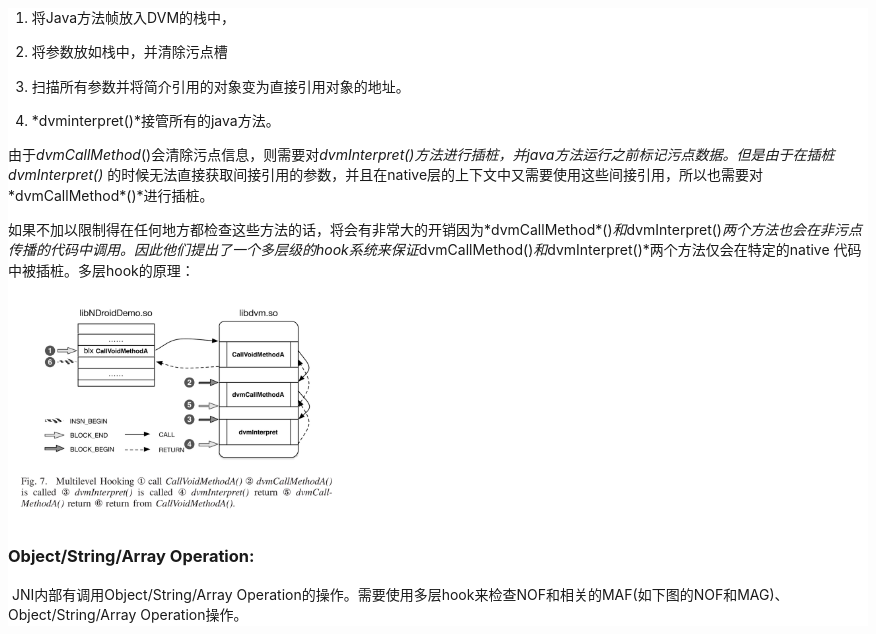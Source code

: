 1. 将Java方法帧放入DVM的栈中，

2. 将参数放如栈中，并清除污点槽

3. 扫描所有参数并将简介引用的对象变为直接引用对象的地址。

4. *dvminterpret()*接管所有的java方法。 

由于*dvmCallMethod*()会清除污点信息，则需要对*dvmInterpret()*方法进行插桩，并java方法运行之前标记污点数据。但是由于在插桩*dvmInterpret()* 的时候无法直接获取间接引用的参数，并且在native层的上下文中又需要使用这些间接引用，所以也需要对*dvmCallMethod\*()*进行插桩。

​	如果不加以限制得在任何地方都检查这些方法的话，将会有非常大的开销因为*dvmCallMethod\*()*和*dvmInterpret()*两个方法也会在非污点传播的代码中调用。因此他们提出了一个多层级的hook系统来保证*dvmCallMethod()*和*dvmInterpret()*两个方法仅会在特定的native 代码中被插桩。多层hook的原理：

<img src="./img/1228/image-20201201192629101.png" alt="image-20201201192629101" style="zoom:33%;" />



### Object/String/Array Operation:

​	JNI内部有调用Object/String/Array Operation的操作。需要使用多层hook来检查NOF和相关的MAF(如下图的NOF和MAG)、Object/String/Array Operation操作。

 
